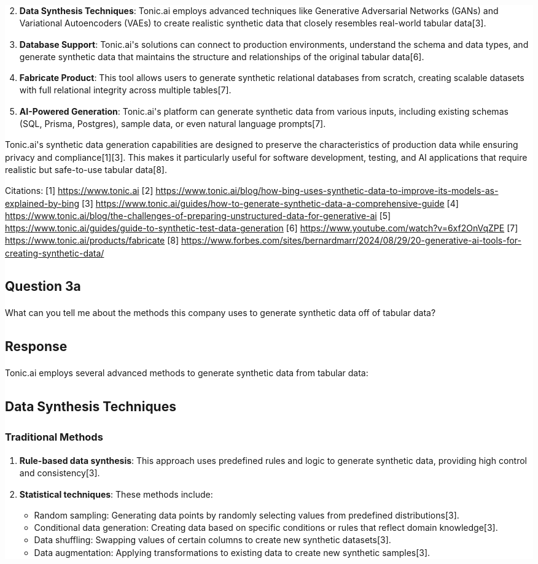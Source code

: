 2. **Data Synthesis Techniques**: Tonic.ai employs advanced techniques like Generative Adversarial Networks (GANs) and Variational Autoencoders (VAEs) to create realistic synthetic data that closely resembles real-world tabular data[3].

3. **Database Support**: Tonic.ai's solutions can connect to production environments, understand the schema and data types, and generate synthetic data that maintains the structure and relationships of the original tabular data[6].

4. **Fabricate Product**: This tool allows users to generate synthetic relational databases from scratch, creating scalable datasets with full relational integrity across multiple tables[7].

5. **AI-Powered Generation**: Tonic.ai's platform can generate synthetic data from various inputs, including existing schemas (SQL, Prisma, Postgres), sample data, or even natural language prompts[7].

Tonic.ai's synthetic data generation capabilities are designed to preserve the characteristics of production data while ensuring privacy and compliance[1][3]. This makes it particularly useful for software development, testing, and AI applications that require realistic but safe-to-use tabular data[8].

Citations:
[1] https://www.tonic.ai
[2] https://www.tonic.ai/blog/how-bing-uses-synthetic-data-to-improve-its-models-as-explained-by-bing
[3] https://www.tonic.ai/guides/how-to-generate-synthetic-data-a-comprehensive-guide
[4] https://www.tonic.ai/blog/the-challenges-of-preparing-unstructured-data-for-generative-ai
[5] https://www.tonic.ai/guides/guide-to-synthetic-test-data-generation
[6] https://www.youtube.com/watch?v=6xf2OnVqZPE
[7] https://www.tonic.ai/products/fabricate
[8] https://www.forbes.com/sites/bernardmarr/2024/08/29/20-generative-ai-tools-for-creating-synthetic-data/

## Question 3a

What can you tell me about the methods this company uses to generate synthetic data off of tabular data?

## Response

Tonic.ai employs several advanced methods to generate synthetic data from tabular data:

## Data Synthesis Techniques

### Traditional Methods

1. **Rule-based data synthesis**: This approach uses predefined rules and logic to generate synthetic data, providing high control and consistency[3].

2. **Statistical techniques**: These methods include:
   - Random sampling: Generating data points by randomly selecting values from predefined distributions[3].
   - Conditional data generation: Creating data based on specific conditions or rules that reflect domain knowledge[3].
   - Data shuffling: Swapping values of certain columns to create new synthetic datasets[3].
   - Data augmentation: Applying transformations to existing data to create new synthetic samples[3].
